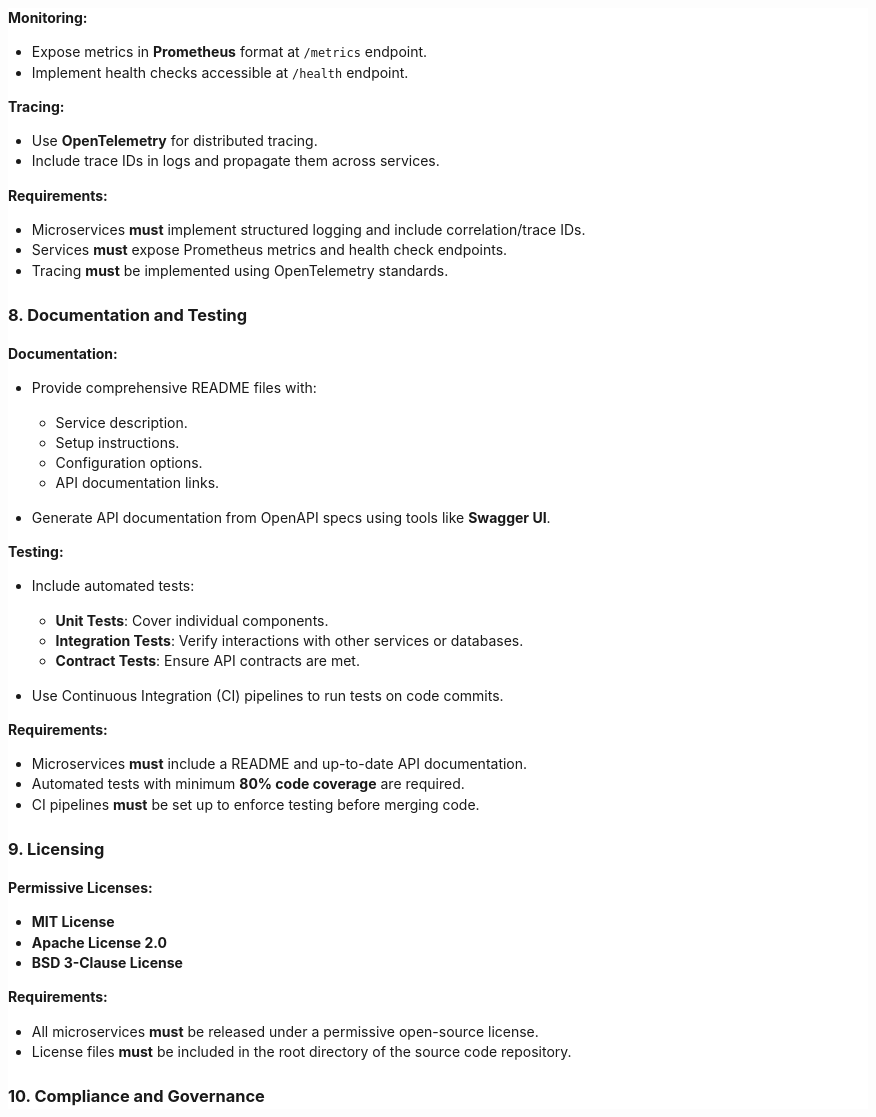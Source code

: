 **Monitoring:**

-   Expose metrics in **Prometheus** format at `/metrics` endpoint.
-   Implement health checks accessible at `/health` endpoint.

**Tracing:**

-   Use **OpenTelemetry** for distributed tracing.
-   Include trace IDs in logs and propagate them across services.

**Requirements:**

-   Microservices **must** implement structured logging and include correlation/trace IDs.
-   Services **must** expose Prometheus metrics and health check endpoints.
-   Tracing **must** be implemented using OpenTelemetry standards.

### 8. Documentation and Testing

**Documentation:**

-   Provide comprehensive README files with:
    
    -   Service description.
    -   Setup instructions.
    -   Configuration options.
    -   API documentation links.
-   Generate API documentation from OpenAPI specs using tools like **Swagger UI**.
    

**Testing:**

-   Include automated tests:
    
    -   **Unit Tests**: Cover individual components.
    -   **Integration Tests**: Verify interactions with other services or databases.
    -   **Contract Tests**: Ensure API contracts are met.
-   Use Continuous Integration (CI) pipelines to run tests on code commits.
    

**Requirements:**

-   Microservices **must** include a README and up-to-date API documentation.
-   Automated tests with minimum **80% code coverage** are required.
-   CI pipelines **must** be set up to enforce testing before merging code.

### 9. Licensing

**Permissive Licenses:**

-   **MIT License**
-   **Apache License 2.0**
-   **BSD 3-Clause License**

**Requirements:**

-   All microservices **must** be released under a permissive open-source license.
-   License files **must** be included in the root directory of the source code repository.

### 10. Compliance and Governance
